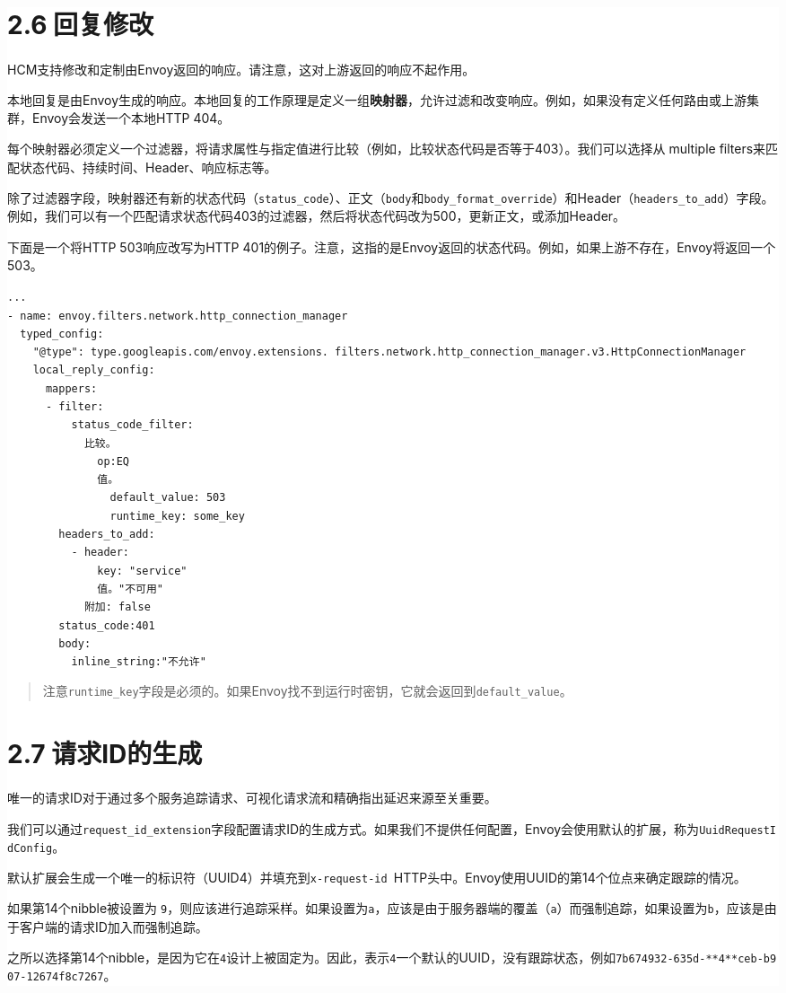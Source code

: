 2.6 回复修改
============

HCM支持修改和定制由Envoy返回的响应。请注意，这对上游返回的响应不起作用。

本地回复是由Envoy生成的响应。本地回复的工作原理是定义一组**映射器**，允许过滤和改变响应。例如，如果没有定义任何路由或上游集群，Envoy会发送一个本地HTTP
404。

每个映射器必须定义一个过滤器，将请求属性与指定值进行比较（例如，比较状态代码是否等于403）。我们可以选择从
multiple filters来匹配状态代码、持续时间、Header、响应标志等。

除了过滤器字段，映射器还有新的状态代码（`status_code`）、正文（`body`和`body_format_override`）和Header（`headers_to_add`）字段。例如，我们可以有一个匹配请求状态代码403的过滤器，然后将状态代码改为500，更新正文，或添加Header。

下面是一个将HTTP 503响应改写为HTTP
401的例子。注意，这指的是Envoy返回的状态代码。例如，如果上游不存在，Envoy将返回一个503。

    ...
    - name: envoy.filters.network.http_connection_manager
      typed_config:
        "@type": type.googleapis.com/envoy.extensions. filters.network.http_connection_manager.v3.HttpConnectionManager
        local_reply_config:
          mappers:
          - filter:
              status_code_filter:
                比较。
                  op:EQ
                  值。
                    default_value: 503
                    runtime_key: some_key
            headers_to_add:
              - header:
                  key: "service"
                  值。"不可用"
                附加: false
            status_code:401
            body:
              inline_string:"不允许"

> 注意`runtime_key`字段是必须的。如果Envoy找不到运行时密钥，它就会返回到`default_value`。

2.7 请求ID的生成
================

唯一的请求ID对于通过多个服务追踪请求、可视化请求流和精确指出延迟来源至关重要。

我们可以通过`request_id_extension`字段配置请求ID的生成方式。如果我们不提供任何配置，Envoy会使用默认的扩展，称为`UuidRequestIdConfig`。

默认扩展会生成一个唯一的标识符（UUID4）并填充到`x-request-id `HTTP头中。Envoy使用UUID的第14个位点来确定跟踪的情况。

如果第14个nibble被设置为
`9`，则应该进行追踪采样。如果设置为`a`，应该是由于服务器端的覆盖（`a`）而强制追踪，如果设置为`b`，应该是由于客户端的请求ID加入而强制追踪。

之所以选择第14个nibble，是因为它在`4`设计上被固定为。因此，表示`4`一个默认的UUID，没有跟踪状态，例如`7b674932-635d-**4**ceb-b907-12674f8c7267`。
